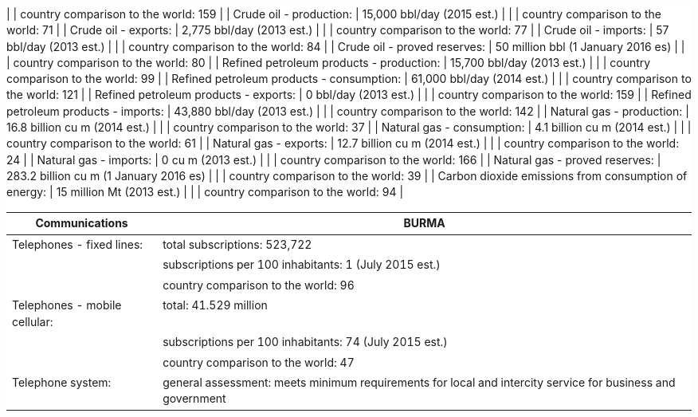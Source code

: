 | | country comparison to the world: 159 |
| Crude oil - production: | 15,000 bbl/day (2015 est.) |
| | country comparison to the world: 71 |
| Crude oil - exports: | 2,775 bbl/day (2013 est.) |
| | country comparison to the world: 77 |
| Crude oil - imports: | 57 bbl/day (2013 est.) |
| | country comparison to the world: 84 |
| Crude oil - proved reserves: | 50 million bbl (1 January 2016 es) |
| | country comparison to the world: 80 |
| Refined petroleum products - production: | 15,700 bbl/day (2013 est.) |
| | country comparison to the world: 99 |
| Refined petroleum products - consumption: | 61,000 bbl/day (2014 est.) |
| | country comparison to the world: 121 |
| Refined petroleum products - exports: | 0 bbl/day (2013 est.) |
| | country comparison to the world: 159 |
| Refined petroleum products - imports: | 43,880 bbl/day (2013 est.) |
| | country comparison to the world: 142 |
| Natural gas - production: | 16.8 billion cu m (2014 est.) |
| | country comparison to the world: 37 |
| Natural gas - consumption: | 4.1 billion cu m (2014 est.) |
| | country comparison to the world: 61 |
| Natural gas - exports: | 12.7 billion cu m (2014 est.) |
| | country comparison to the world: 24 |
| Natural gas - imports: | 0 cu m (2013 est.) |
| | country comparison to the world: 166 |
| Natural gas - proved reserves: | 283.2 billion cu m (1 January 2016 es) |
| | country comparison to the world: 39 |
| Carbon dioxide emissions from consumption of energy: | 15 million Mt (2013 est.) |
| | country comparison to the world: 94 |

| Communications | BURMA |
| --- | --- |
| Telephones - fixed lines: | total subscriptions: 523,722 |
| | subscriptions per 100 inhabitants: 1 (July 2015 est.) |
| | country comparison to the world: 96 |
| Telephones - mobile cellular: | total: 41.529 million |
| | subscriptions per 100 inhabitants: 74 (July 2015 est.) |
| | country comparison to the world: 47 |
| Telephone system: | general assessment: meets minimum requirements for local and intercity service for business and government |